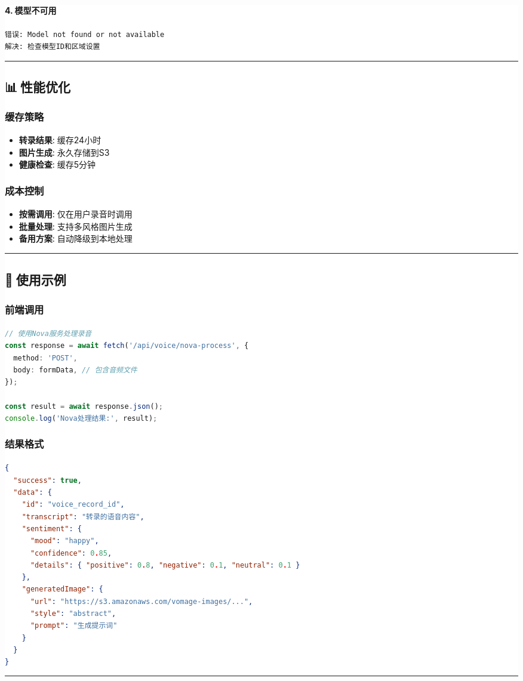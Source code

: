 #### 4. **模型不可用**
```
错误: Model not found or not available
解决: 检查模型ID和区域设置
```

---

## 📊 **性能优化**

### 缓存策略
- **转录结果**: 缓存24小时
- **图片生成**: 永久存储到S3
- **健康检查**: 缓存5分钟

### 成本控制
- **按需调用**: 仅在用户录音时调用
- **批量处理**: 支持多风格图片生成
- **备用方案**: 自动降级到本地处理

---

## 🚀 **使用示例**

### 前端调用
```typescript
// 使用Nova服务处理录音
const response = await fetch('/api/voice/nova-process', {
  method: 'POST',
  body: formData, // 包含音频文件
});

const result = await response.json();
console.log('Nova处理结果:', result);
```

### 结果格式
```json
{
  "success": true,
  "data": {
    "id": "voice_record_id",
    "transcript": "转录的语音内容",
    "sentiment": {
      "mood": "happy",
      "confidence": 0.85,
      "details": { "positive": 0.8, "negative": 0.1, "neutral": 0.1 }
    },
    "generatedImage": {
      "url": "https://s3.amazonaws.com/vomage-images/...",
      "style": "abstract",
      "prompt": "生成提示词"
    }
  }
}
```

---